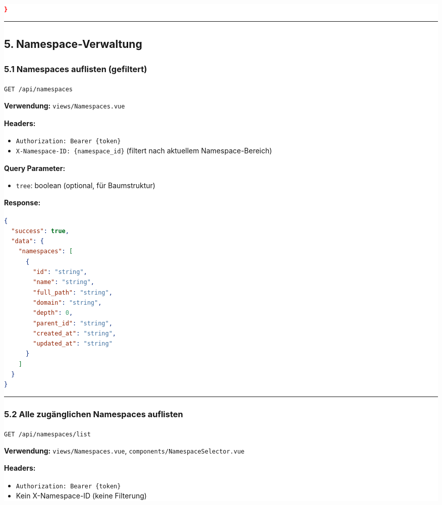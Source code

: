 ```json
}
```

---

## 5. Namespace-Verwaltung

### 5.1 Namespaces auflisten (gefiltert)
```http
GET /api/namespaces
```

**Verwendung:** `views/Namespaces.vue`

**Headers:**
- `Authorization: Bearer {token}`
- `X-Namespace-ID: {namespace_id}` (filtert nach aktuellem Namespace-Bereich)

**Query Parameter:**
- `tree`: boolean (optional, für Baumstruktur)

**Response:**
```json
{
  "success": true,
  "data": {
    "namespaces": [
      {
        "id": "string",
        "name": "string",
        "full_path": "string",
        "domain": "string",
        "depth": 0,
        "parent_id": "string",
        "created_at": "string",
        "updated_at": "string"
      }
    ]
  }
}
```

---

### 5.2 Alle zugänglichen Namespaces auflisten
```http
GET /api/namespaces/list
```

**Verwendung:** `views/Namespaces.vue`, `components/NamespaceSelector.vue`

**Headers:**
- `Authorization: Bearer {token}`
- Kein X-Namespace-ID (keine Filterung)
